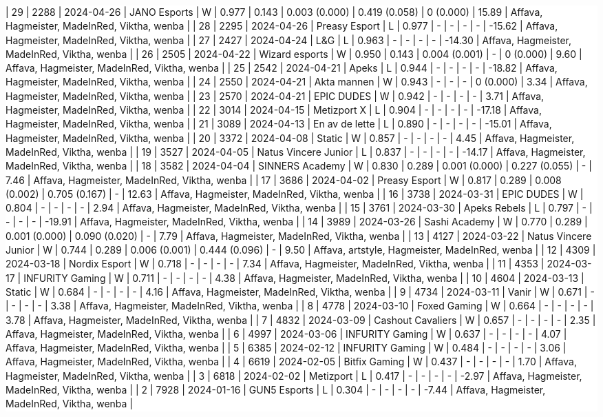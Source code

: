 |           29 |     2288 | 2024-04-26 | JANO Esports         | W   | 0.977      | 0.143        | 0.003 (0.000)    | 0.419 (0.058)    | 0 (0.000) |    15.89 | Affava, Hagmeister, MadeInRed, Viktha, wenba   |
|           28 |     2295 | 2024-04-26 | Preasy Esport        | L   | 0.977      | -            | -                | -                | -         |   -15.62 | Affava, Hagmeister, MadeInRed, Viktha, wenba   |
|           27 |     2427 | 2024-04-24 | L&G                  | L   | 0.963      | -            | -                | -                | -         |   -14.30 | Affava, Hagmeister, MadeInRed, Viktha, wenba   |
|           26 |     2505 | 2024-04-22 | Wizard esports       | W   | 0.950      | 0.143        | 0.004 (0.001)    | -                | 0 (0.000) |     9.60 | Affava, Hagmeister, MadeInRed, Viktha, wenba   |
|           25 |     2542 | 2024-04-21 | Apeks                | L   | 0.944      | -            | -                | -                | -         |   -18.82 | Affava, Hagmeister, MadeInRed, Viktha, wenba   |
|           24 |     2550 | 2024-04-21 | Akta mannen          | W   | 0.943      | -            | -                | -                | 0 (0.000) |     3.34 | Affava, Hagmeister, MadeInRed, Viktha, wenba   |
|           23 |     2570 | 2024-04-21 | EPIC DUDES           | W   | 0.942      | -            | -                | -                | -         |     3.71 | Affava, Hagmeister, MadeInRed, Viktha, wenba   |
|           22 |     3014 | 2024-04-15 | Metizport X          | L   | 0.904      | -            | -                | -                | -         |   -17.18 | Affava, Hagmeister, MadeInRed, Viktha, wenba   |
|           21 |     3089 | 2024-04-13 | En av de lette       | L   | 0.890      | -            | -                | -                | -         |   -15.01 | Affava, Hagmeister, MadeInRed, Viktha, wenba   |
|           20 |     3372 | 2024-04-08 | Static               | W   | 0.857      | -            | -                | -                | -         |     4.45 | Affava, Hagmeister, MadeInRed, Viktha, wenba   |
|           19 |     3527 | 2024-04-05 | Natus Vincere Junior | L   | 0.837      | -            | -                | -                | -         |   -14.17 | Affava, Hagmeister, MadeInRed, Viktha, wenba   |
|           18 |     3582 | 2024-04-04 | SINNERS Academy      | W   | 0.830      | 0.289        | 0.001 (0.000)    | 0.227 (0.055)    | -         |     7.46 | Affava, Hagmeister, MadeInRed, Viktha, wenba   |
|           17 |     3686 | 2024-04-02 | Preasy Esport        | W   | 0.817      | 0.289        | 0.008 (0.002)    | 0.705 (0.167)    | -         |    12.63 | Affava, Hagmeister, MadeInRed, Viktha, wenba   |
|           16 |     3738 | 2024-03-31 | EPIC DUDES           | W   | 0.804      | -            | -                | -                | -         |     2.94 | Affava, Hagmeister, MadeInRed, Viktha, wenba   |
|           15 |     3761 | 2024-03-30 | Apeks Rebels         | L   | 0.797      | -            | -                | -                | -         |   -19.91 | Affava, Hagmeister, MadeInRed, Viktha, wenba   |
|           14 |     3989 | 2024-03-26 | Sashi Academy        | W   | 0.770      | 0.289        | 0.001 (0.000)    | 0.090 (0.020)    | -         |     7.79 | Affava, Hagmeister, MadeInRed, Viktha, wenba   |
|           13 |     4127 | 2024-03-22 | Natus Vincere Junior | W   | 0.744      | 0.289        | 0.006 (0.001)    | 0.444 (0.096)    | -         |     9.50 | Affava, artstyle, Hagmeister, MadeInRed, wenba |
|           12 |     4309 | 2024-03-18 | Nordix Esport        | W   | 0.718      | -            | -                | -                | -         |     7.34 | Affava, Hagmeister, MadeInRed, Viktha, wenba   |
|           11 |     4353 | 2024-03-17 | INFURITY Gaming      | W   | 0.711      | -            | -                | -                | -         |     4.38 | Affava, Hagmeister, MadeInRed, Viktha, wenba   |
|           10 |     4604 | 2024-03-13 | Static               | W   | 0.684      | -            | -                | -                | -         |     4.16 | Affava, Hagmeister, MadeInRed, Viktha, wenba   |
|            9 |     4734 | 2024-03-11 | Vanir                | W   | 0.671      | -            | -                | -                | -         |     3.38 | Affava, Hagmeister, MadeInRed, Viktha, wenba   |
|            8 |     4778 | 2024-03-10 | Foxed Gaming         | W   | 0.664      | -            | -                | -                | -         |     3.78 | Affava, Hagmeister, MadeInRed, Viktha, wenba   |
|            7 |     4832 | 2024-03-09 | Cashout Cavaliers    | W   | 0.657      | -            | -                | -                | -         |     2.35 | Affava, Hagmeister, MadeInRed, Viktha, wenba   |
|            6 |     4997 | 2024-03-06 | INFURITY Gaming      | W   | 0.637      | -            | -                | -                | -         |     4.07 | Affava, Hagmeister, MadeInRed, Viktha, wenba   |
|            5 |     6385 | 2024-02-12 | INFURITY Gaming      | W   | 0.484      | -            | -                | -                | -         |     3.06 | Affava, Hagmeister, MadeInRed, Viktha, wenba   |
|            4 |     6619 | 2024-02-05 | Bitfix Gaming        | W   | 0.437      | -            | -                | -                | -         |     1.70 | Affava, Hagmeister, MadeInRed, Viktha, wenba   |
|            3 |     6818 | 2024-02-02 | Metizport            | L   | 0.417      | -            | -                | -                | -         |    -2.97 | Affava, Hagmeister, MadeInRed, Viktha, wenba   |
|            2 |     7928 | 2024-01-16 | GUN5 Esports         | L   | 0.304      | -            | -                | -                | -         |    -7.44 | Affava, Hagmeister, MadeInRed, Viktha, wenba   |
